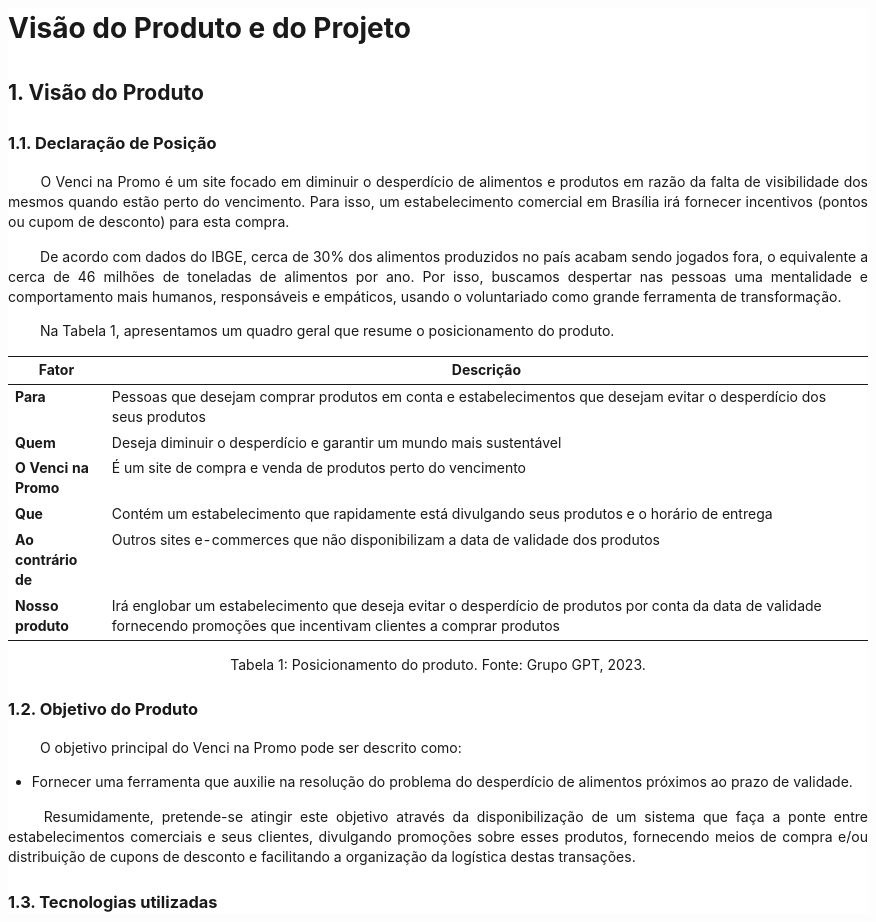 # Visão do Produto e do Projeto

## 1. Visão do Produto

### 1.1. Declaração de Posição

<p align="justify"> &emsp;&emsp;
O Venci na Promo é um site focado em diminuir o desperdício de alimentos e produtos em razão da falta de visibilidade dos mesmos quando estão perto do vencimento. Para isso, um estabelecimento comercial em Brasília irá fornecer incentivos (pontos ou cupom de desconto) para esta compra.</p>

<p align="justify"> &emsp;&emsp;
De acordo com dados do IBGE, cerca de 30% dos alimentos produzidos no país acabam sendo jogados fora, o equivalente a cerca de 46 milhões de toneladas de alimentos por ano. Por isso, buscamos despertar nas pessoas uma mentalidade e comportamento mais humanos, responsáveis e empáticos, usando o voluntariado como grande ferramenta de transformação.</p>

<p align="justify"> &emsp;&emsp;
Na Tabela 1, apresentamos um quadro geral que resume o posicionamento do produto.</p>

| Fator                | Descrição                                                                                                                                                                 |
| -------------------- | ------------------------------------------------------------------------------------------------------------------------------------------------------------------------- |
| **Para**             | Pessoas que desejam comprar produtos em conta e estabelecimentos que desejam evitar o desperdício dos seus produtos                                                       |
| **Quem**             | Deseja diminuir o desperdício e garantir um mundo mais sustentável                                                                                                        |
| **O Venci na Promo** | É um site de compra e venda de produtos perto do vencimento                                                                                                               |
| **Que**              | Contém um estabelecimento que rapidamente está divulgando seus produtos e o horário de entrega                                                                            |
| **Ao contrário de**  | Outros sites e-commerces que não disponibilizam a data de validade dos produtos                                                                                           |
| **Nosso produto**    | Irá englobar um estabelecimento que deseja evitar o desperdício de produtos por conta da data de validade fornecendo promoções que incentivam clientes a comprar produtos |

<div align="center" style="text-align: center">
<p>Tabela 1: Posicionamento do produto. Fonte: Grupo GPT, 2023.</p>
</div>

### 1.2. Objetivo do Produto

<p align="justify"> &emsp;&emsp;
O objetivo principal do Venci na Promo pode ser descrito como: </p>

- Fornecer uma ferramenta que auxilie na resolução do problema do desperdício de alimentos próximos ao prazo de validade.

<p align="justify"> &emsp;&emsp;
Resumidamente, pretende-se atingir este objetivo através da disponibilização de um sistema que faça a ponte entre estabelecimentos comerciais e seus clientes, divulgando promoções sobre esses produtos, fornecendo meios de compra e/ou distribuição de cupons de desconto e facilitando a organização da logística destas transações.</p>

### 1.3. Tecnologias utilizadas
